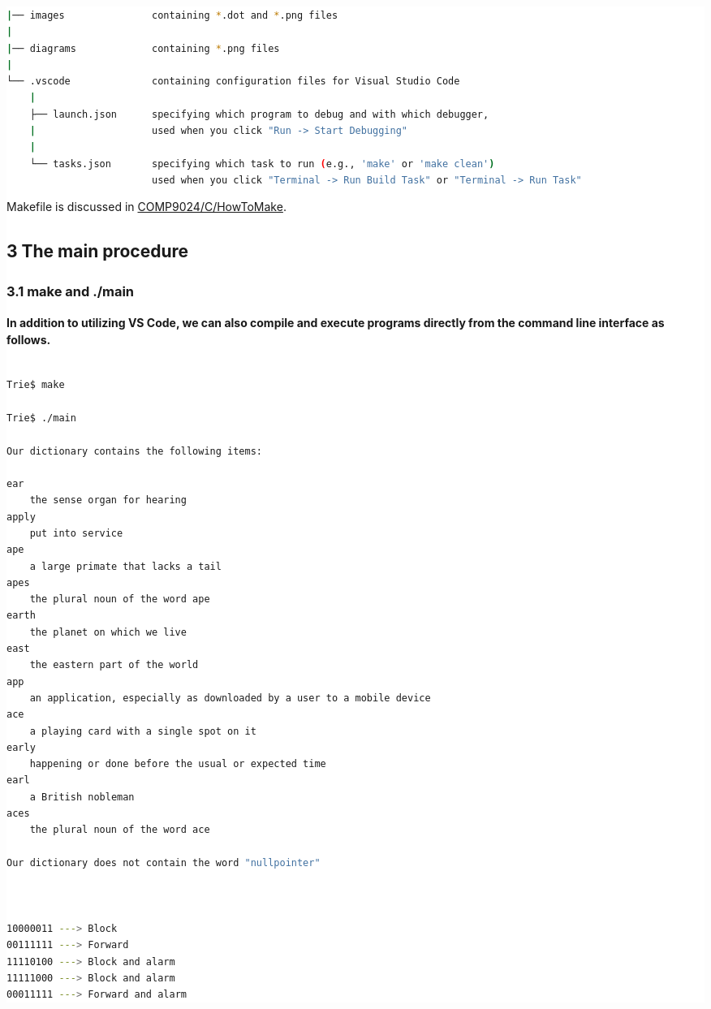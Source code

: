 ```sh
|── images               containing *.dot and *.png files
|
|── diagrams             containing *.png files
|
└── .vscode              containing configuration files for Visual Studio Code
    |
    ├── launch.json      specifying which program to debug and with which debugger,
    |                    used when you click "Run -> Start Debugging"
    |
    └── tasks.json       specifying which task to run (e.g., 'make' or 'make clean')
                         used when you click "Terminal -> Run Build Task" or "Terminal -> Run Task"
```

Makefile is discussed in [COMP9024/C/HowToMake](../../C/HowToMake/README.md).

## 3 The main procedure

### 3.1 make and ./main

**In addition to utilizing VS Code, we can also compile and execute programs directly from the command line interface as follows.**

``` sh

Trie$ make

Trie$ ./main

Our dictionary contains the following items:

ear
	the sense organ for hearing
apply
	put into service
ape
	a large primate that lacks a tail
apes
	the plural noun of the word ape
earth
	the planet on which we live
east
	the eastern part of the world
app
	an application, especially as downloaded by a user to a mobile device
ace
	a playing card with a single spot on it
early
	happening or done before the usual or expected time
earl
	a British nobleman
aces
	the plural noun of the word ace

Our dictionary does not contain the word "nullpointer"



10000011 ---> Block
00111111 ---> Forward
11110100 ---> Block and alarm
11111000 ---> Block and alarm
00011111 ---> Forward and alarm

```